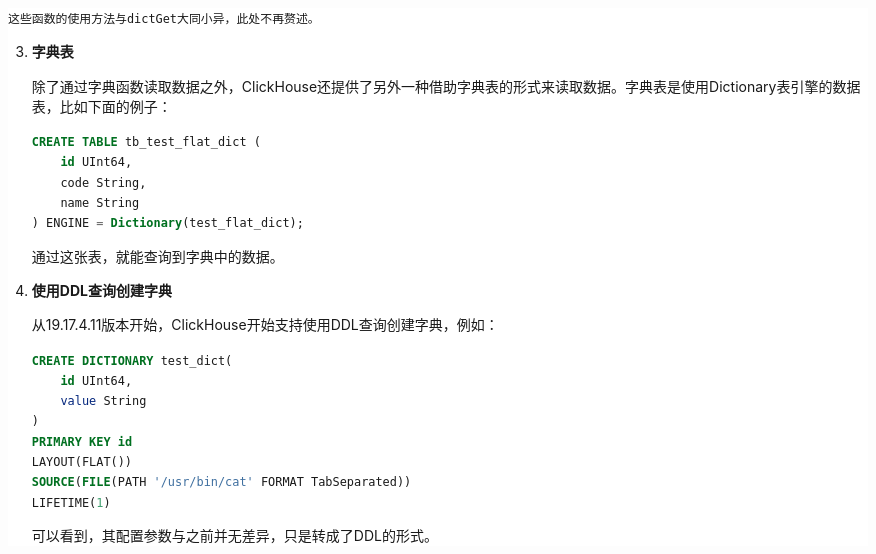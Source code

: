     这些函数的使用方法与dictGet大同小异，此处不再赘述。

3. **字典表**

    除了通过字典函数读取数据之外，ClickHouse还提供了另外一种借助字典表的形式来读取数据。字典表是使用Dictionary表引擎的数据表，比如下面的例子：

    ```sql
    CREATE TABLE tb_test_flat_dict (
        id UInt64, 
        code String,
        name String
    ) ENGINE = Dictionary(test_flat_dict);
    ```

    通过这张表，就能查询到字典中的数据。

4. **使用DDL查询创建字典**

    从19.17.4.11版本开始，ClickHouse开始支持使用DDL查询创建字典，例如：

    ```sql
    CREATE DICTIONARY test_dict(
        id UInt64,
        value String
    )
    PRIMARY KEY id
    LAYOUT(FLAT())
    SOURCE(FILE(PATH '/usr/bin/cat' FORMAT TabSeparated))
    LIFETIME(1)
    ```

    可以看到，其配置参数与之前并无差异，只是转成了DDL的形式。
